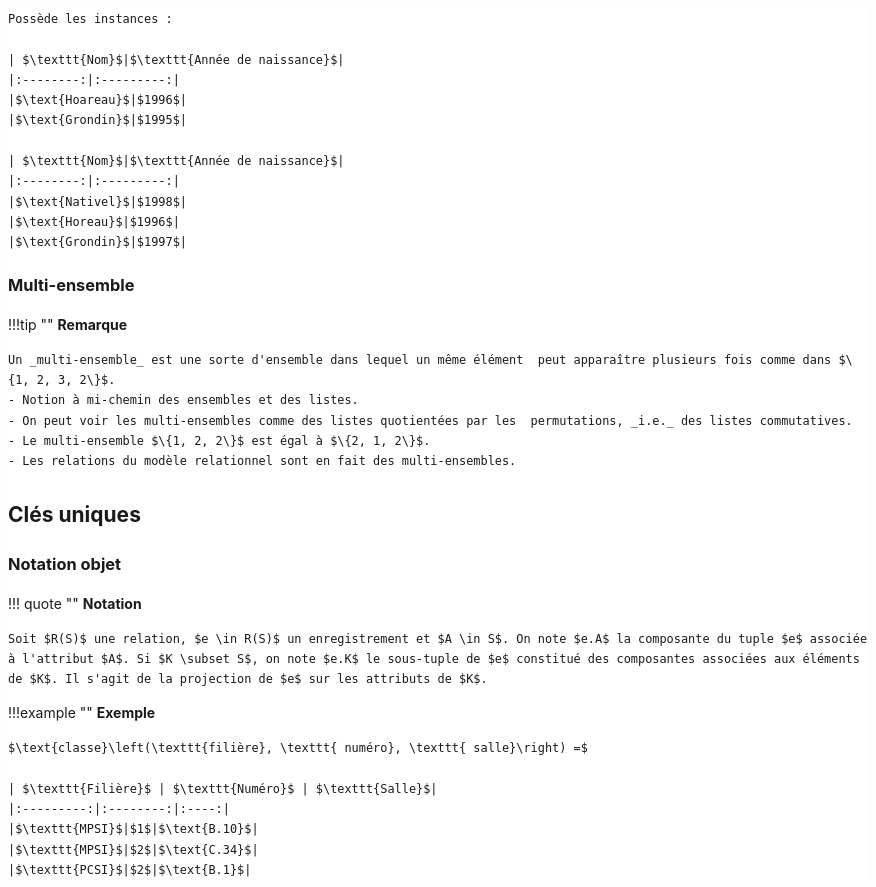     Possède les instances :

    | $\texttt{Nom}$|$\texttt{Année de naissance}$|
    |:--------:|:---------:|
    |$\text{Hoareau}$|$1996$|
    |$\text{Grondin}$|$1995$|

    | $\texttt{Nom}$|$\texttt{Année de naissance}$|
    |:--------:|:---------:|
    |$\text{Nativel}$|$1998$|
    |$\text{Horeau}$|$1996$|
    |$\text{Grondin}$|$1997$|

### Multi-ensemble

!!!tip ""
    **Remarque**

    Un _multi-ensemble_ est une sorte d'ensemble dans lequel un même élément  peut apparaître plusieurs fois comme dans $\{1, 2, 3, 2\}$.  
    - Notion à mi-chemin des ensembles et des listes.  
    - On peut voir les multi-ensembles comme des listes quotientées par les  permutations, _i.e._ des listes commutatives.  
    - Le multi-ensemble $\{1, 2, 2\}$ est égal à $\{2, 1, 2\}$.  
    - Les relations du modèle relationnel sont en fait des multi-ensembles.  

## Clés uniques

### Notation objet

!!! quote ""
    **Notation**

    Soit $R(S)$ une relation, $e \in R(S)$ un enregistrement et $A \in S$. On note $e.A$ la composante du tuple $e$ associée à l'attribut $A$. Si $K \subset S$, on note $e.K$ le sous-tuple de $e$ constitué des composantes associées aux éléments de $K$. Il s'agit de la projection de $e$ sur les attributs de $K$.

!!!example ""
    **Exemple**

    $\text{classe}\left(\texttt{filière}, \texttt{ numéro}, \texttt{ salle}\right) =$

    | $\texttt{Filière}$ | $\texttt{Numéro}$ | $\texttt{Salle}$|
    |:---------:|:--------:|:----:|
    |$\texttt{MPSI}$|$1$|$\text{B.10}$|
    |$\texttt{MPSI}$|$2$|$\text{C.34}$|
    |$\texttt{PCSI}$|$2$|$\text{B.1}$|
